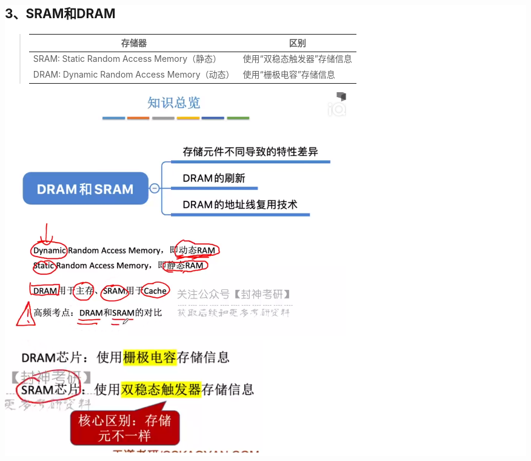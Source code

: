 







## 3、SRAM和DRAM

> | 存储器                                     | 区别                       |
> | ------------------------------------------ | -------------------------- |
> | SRAM: Static Random Access Memory（静态）  | 使用“双稳态触发器”存储信息 |
> | DRAM: Dynamic Random Access Memory（动态） | 使用“栅极电容”存储信息     |
>
> 

<img src="(计算机组成原理下).assets/image-20221012205015169.png" alt="image-20221012205015169" style="zoom: 55%;" />  <img src="(计算机组成原理下).assets/image-20221012205104139.png" alt="image-20221012205104139" style="zoom:67%;" />
